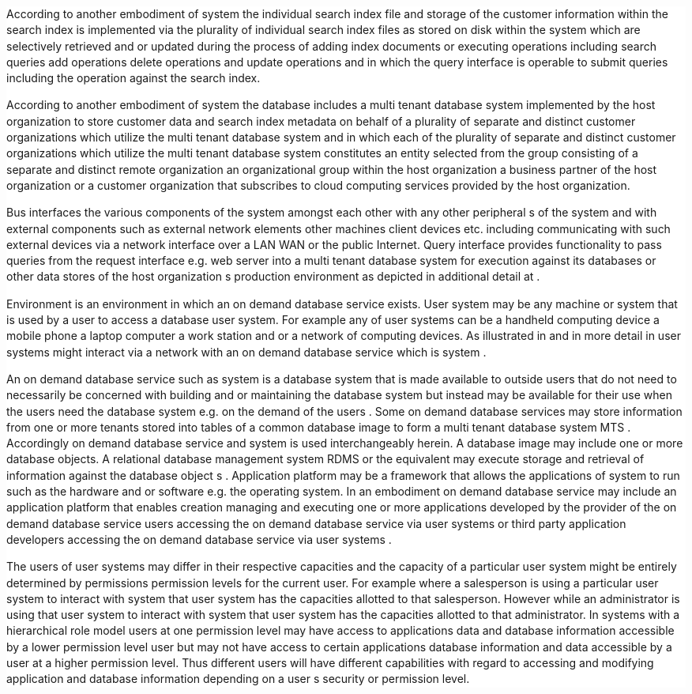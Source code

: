 According to another embodiment of system the individual search index file and storage of the customer information within the search index is implemented via the plurality of individual search index files as stored on disk within the system which are selectively retrieved and or updated during the process of adding index documents or executing operations including search queries add operations delete operations and update operations and in which the query interface is operable to submit queries including the operation against the search index.

According to another embodiment of system the database includes a multi tenant database system implemented by the host organization to store customer data and search index metadata on behalf of a plurality of separate and distinct customer organizations which utilize the multi tenant database system and in which each of the plurality of separate and distinct customer organizations which utilize the multi tenant database system constitutes an entity selected from the group consisting of a separate and distinct remote organization an organizational group within the host organization a business partner of the host organization or a customer organization that subscribes to cloud computing services provided by the host organization.

Bus interfaces the various components of the system amongst each other with any other peripheral s of the system and with external components such as external network elements other machines client devices etc. including communicating with such external devices via a network interface over a LAN WAN or the public Internet. Query interface provides functionality to pass queries from the request interface e.g. web server into a multi tenant database system for execution against its databases or other data stores of the host organization s production environment as depicted in additional detail at .

Environment is an environment in which an on demand database service exists. User system may be any machine or system that is used by a user to access a database user system. For example any of user systems can be a handheld computing device a mobile phone a laptop computer a work station and or a network of computing devices. As illustrated in and in more detail in user systems might interact via a network with an on demand database service which is system .

An on demand database service such as system is a database system that is made available to outside users that do not need to necessarily be concerned with building and or maintaining the database system but instead may be available for their use when the users need the database system e.g. on the demand of the users . Some on demand database services may store information from one or more tenants stored into tables of a common database image to form a multi tenant database system MTS . Accordingly on demand database service and system is used interchangeably herein. A database image may include one or more database objects. A relational database management system RDMS or the equivalent may execute storage and retrieval of information against the database object s . Application platform may be a framework that allows the applications of system to run such as the hardware and or software e.g. the operating system. In an embodiment on demand database service may include an application platform that enables creation managing and executing one or more applications developed by the provider of the on demand database service users accessing the on demand database service via user systems or third party application developers accessing the on demand database service via user systems .

The users of user systems may differ in their respective capacities and the capacity of a particular user system might be entirely determined by permissions permission levels for the current user. For example where a salesperson is using a particular user system to interact with system that user system has the capacities allotted to that salesperson. However while an administrator is using that user system to interact with system that user system has the capacities allotted to that administrator. In systems with a hierarchical role model users at one permission level may have access to applications data and database information accessible by a lower permission level user but may not have access to certain applications database information and data accessible by a user at a higher permission level. Thus different users will have different capabilities with regard to accessing and modifying application and database information depending on a user s security or permission level.
